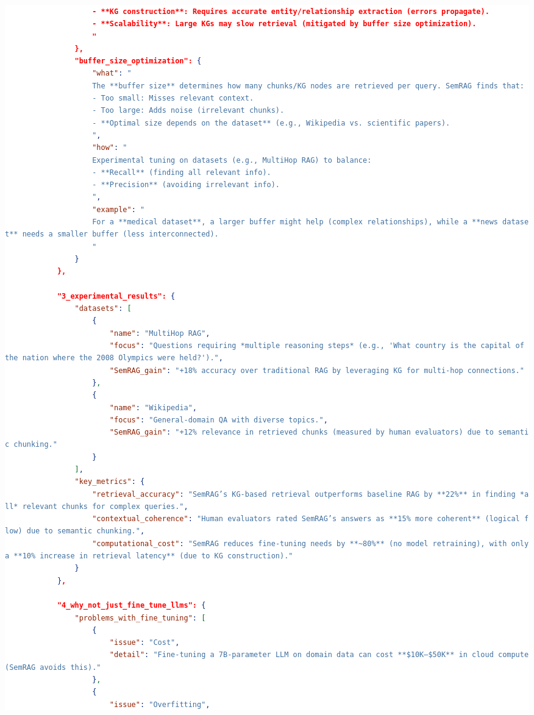 ```json
                    - **KG construction**: Requires accurate entity/relationship extraction (errors propagate).
                    - **Scalability**: Large KGs may slow retrieval (mitigated by buffer size optimization).
                    "
                },
                "buffer_size_optimization": {
                    "what": "
                    The **buffer size** determines how many chunks/KG nodes are retrieved per query. SemRAG finds that:
                    - Too small: Misses relevant context.
                    - Too large: Adds noise (irrelevant chunks).
                    - **Optimal size depends on the dataset** (e.g., Wikipedia vs. scientific papers).
                    ",
                    "how": "
                    Experimental tuning on datasets (e.g., MultiHop RAG) to balance:
                    - **Recall** (finding all relevant info).
                    - **Precision** (avoiding irrelevant info).
                    ",
                    "example": "
                    For a **medical dataset**, a larger buffer might help (complex relationships), while a **news dataset** needs a smaller buffer (less interconnected).
                    "
                }
            },

            "3_experimental_results": {
                "datasets": [
                    {
                        "name": "MultiHop RAG",
                        "focus": "Questions requiring *multiple reasoning steps* (e.g., 'What country is the capital of the nation where the 2008 Olympics were held?').",
                        "SemRAG_gain": "+18% accuracy over traditional RAG by leveraging KG for multi-hop connections."
                    },
                    {
                        "name": "Wikipedia",
                        "focus": "General-domain QA with diverse topics.",
                        "SemRAG_gain": "+12% relevance in retrieved chunks (measured by human evaluators) due to semantic chunking."
                    }
                ],
                "key_metrics": {
                    "retrieval_accuracy": "SemRAG’s KG-based retrieval outperforms baseline RAG by **22%** in finding *all* relevant chunks for complex queries.",
                    "contextual_coherence": "Human evaluators rated SemRAG’s answers as **15% more coherent** (logical flow) due to semantic chunking.",
                    "computational_cost": "SemRAG reduces fine-tuning needs by **~80%** (no model retraining), with only a **10% increase in retrieval latency** (due to KG construction)."
                }
            },

            "4_why_not_just_fine_tune_llms": {
                "problems_with_fine_tuning": [
                    {
                        "issue": "Cost",
                        "detail": "Fine-tuning a 7B-parameter LLM on domain data can cost **$10K–$50K** in cloud compute (SemRAG avoids this)."
                    },
                    {
                        "issue": "Overfitting",
```